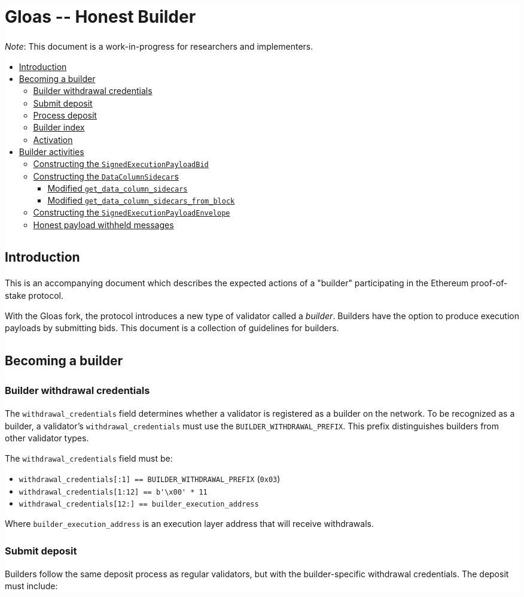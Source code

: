 # Gloas -- Honest Builder

*Note*: This document is a work-in-progress for researchers and implementers.



- [Introduction](#introduction)
- [Becoming a builder](#becoming-a-builder)
  - [Builder withdrawal credentials](#builder-withdrawal-credentials)
  - [Submit deposit](#submit-deposit)
  - [Process deposit](#process-deposit)
  - [Builder index](#builder-index)
  - [Activation](#activation)
- [Builder activities](#builder-activities)
  - [Constructing the `SignedExecutionPayloadBid`](#constructing-the-signedexecutionpayloadbid)
  - [Constructing the `DataColumnSidecar`s](#constructing-the-datacolumnsidecars)
    - [Modified `get_data_column_sidecars`](#modified-get_data_column_sidecars)
    - [Modified `get_data_column_sidecars_from_block`](#modified-get_data_column_sidecars_from_block)
  - [Constructing the `SignedExecutionPayloadEnvelope`](#constructing-the-signedexecutionpayloadenvelope)
  - [Honest payload withheld messages](#honest-payload-withheld-messages)



## Introduction

This is an accompanying document which describes the expected actions of a
"builder" participating in the Ethereum proof-of-stake protocol.

With the Gloas fork, the protocol introduces a new type of validator called a
*builder*. Builders have the option to produce execution payloads by submitting
bids. This document is a collection of guidelines for builders.

## Becoming a builder

### Builder withdrawal credentials

The `withdrawal_credentials` field determines whether a validator is registered
as a builder on the network. To be recognized as a builder, a validator’s
`withdrawal_credentials` must use the `BUILDER_WITHDRAWAL_PREFIX`. This prefix
distinguishes builders from other validator types.

The `withdrawal_credentials` field must be:

- `withdrawal_credentials[:1] == BUILDER_WITHDRAWAL_PREFIX` (`0x03`)
- `withdrawal_credentials[1:12] == b'\x00' * 11`
- `withdrawal_credentials[12:] == builder_execution_address`

Where `builder_execution_address` is an execution layer address that will
receive withdrawals.

### Submit deposit

Builders follow the same deposit process as regular validators, but with the
builder-specific withdrawal credentials. The deposit must include:
